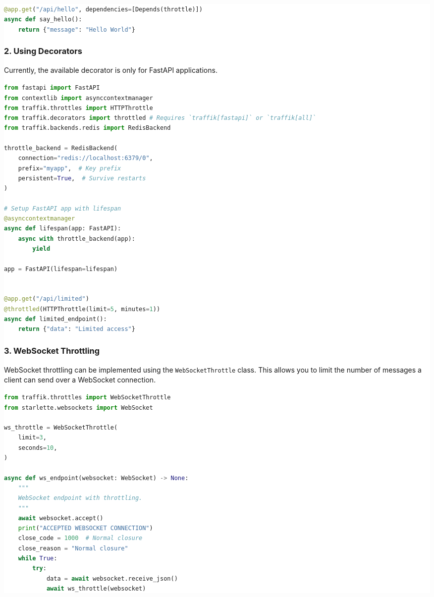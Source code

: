 ```python
@app.get("/api/hello", dependencies=[Depends(throttle)])
async def say_hello():
    return {"message": "Hello World"}

```

### 2. Using Decorators

Currently, the available decorator is only for FastAPI applications.

```python
from fastapi import FastAPI
from contextlib import asynccontextmanager
from traffik.throttles import HTTPThrottle
from traffik.decorators import throttled # Requires `traffik[fastapi]` or `traffik[all]`
from traffik.backends.redis import RedisBackend

throttle_backend = RedisBackend(
    connection="redis://localhost:6379/0",
    prefix="myapp",  # Key prefix
    persistent=True,  # Survive restarts
)

# Setup FastAPI app with lifespan
@asynccontextmanager
async def lifespan(app: FastAPI):
    async with throttle_backend(app):
        yield

app = FastAPI(lifespan=lifespan)


@app.get("/api/limited")
@throttled(HTTPThrottle(limit=5, minutes=1))
async def limited_endpoint():
    return {"data": "Limited access"}

```

### 3. WebSocket Throttling

WebSocket throttling can be implemented using the `WebSocketThrottle` class. This allows you to limit the number of messages a client can send over a WebSocket connection.

```python
from traffik.throttles import WebSocketThrottle
from starlette.websockets import WebSocket

ws_throttle = WebSocketThrottle(
    limit=3,
    seconds=10,
)

async def ws_endpoint(websocket: WebSocket) -> None:
    """
    WebSocket endpoint with throttling.
    """
    await websocket.accept()
    print("ACCEPTED WEBSOCKET CONNECTION")
    close_code = 1000  # Normal closure
    close_reason = "Normal closure"
    while True:
        try:
            data = await websocket.receive_json()
            await ws_throttle(websocket)
```